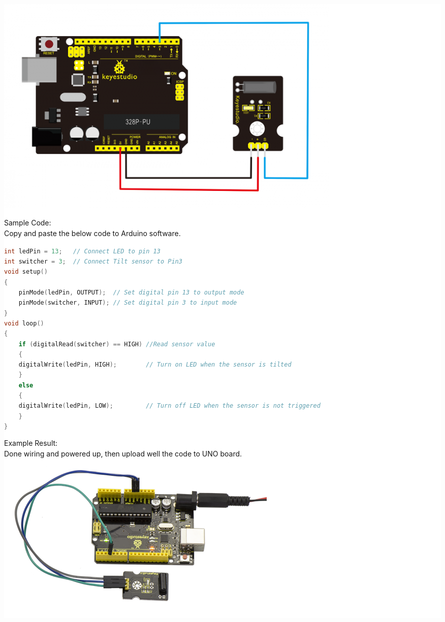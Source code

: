 [![](media/e7e0867a85ab698092c79595507e48f1.png)](https://wiki.keyestudio.com/File:Ks0025.png)  

Sample Code:    
Copy and paste the below code to Arduino software.  
```c++
int ledPin = 13;   // Connect LED to pin 13
int switcher = 3;  // Connect Tilt sensor to Pin3
void setup()
{
    pinMode(ledPin, OUTPUT);  // Set digital pin 13 to output mode
    pinMode(switcher, INPUT); // Set digital pin 3 to input mode
}
void loop()
{
    if (digitalRead(switcher) == HIGH) //Read sensor value
    {
    digitalWrite(ledPin, HIGH);        // Turn on LED when the sensor is tilted
    }
    else
    {
    digitalWrite(ledPin, LOW);         // Turn off LED when the sensor is not triggered
    }
}
```
Example Result:  
Done wiring and powered up, then upload well the code to UNO board.  
[![](media/3244d2bf058ec35f56b23b50e87a55f6.png)](https://wiki.keyestudio.com/File:KS0349_14-2.png)  
